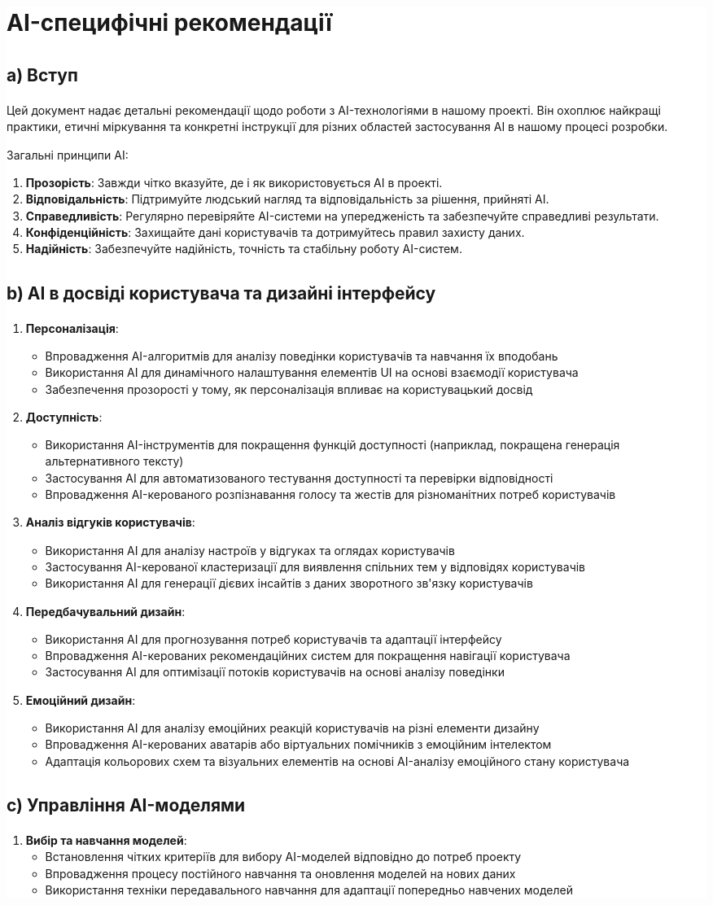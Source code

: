 # AI-специфічні рекомендації

## a) Вступ

Цей документ надає детальні рекомендації щодо роботи з AI-технологіями в нашому проекті. Він охоплює найкращі практики, етичні міркування та конкретні інструкції для різних областей застосування AI в нашому процесі розробки.

Загальні принципи AI:
1. **Прозорість**: Завжди чітко вказуйте, де і як використовується AI в проекті.
2. **Відповідальність**: Підтримуйте людський нагляд та відповідальність за рішення, прийняті AI.
3. **Справедливість**: Регулярно перевіряйте AI-системи на упередженість та забезпечуйте справедливі результати.
4. **Конфіденційність**: Захищайте дані користувачів та дотримуйтесь правил захисту даних.
5. **Надійність**: Забезпечуйте надійність, точність та стабільну роботу AI-систем.

## b) AI в досвіді користувача та дизайні інтерфейсу

1. **Персоналізація**:
   - Впровадження AI-алгоритмів для аналізу поведінки користувачів та навчання їх вподобань
   - Використання AI для динамічного налаштування елементів UI на основі взаємодії користувача
   - Забезпечення прозорості у тому, як персоналізація впливає на користувацький досвід

2. **Доступність**:
   - Використання AI-інструментів для покращення функцій доступності (наприклад, покращена генерація альтернативного тексту)
   - Застосування AI для автоматизованого тестування доступності та перевірки відповідності
   - Впровадження AI-керованого розпізнавання голосу та жестів для різноманітних потреб користувачів

3. **Аналіз відгуків користувачів**:
   - Використання AI для аналізу настроїв у відгуках та оглядах користувачів
   - Застосування AI-керованої кластеризації для виявлення спільних тем у відповідях користувачів
   - Використання AI для генерації дієвих інсайтів з даних зворотного зв'язку користувачів

4. **Передбачувальний дизайн**:
   - Використання AI для прогнозування потреб користувачів та адаптації інтерфейсу
   - Впровадження AI-керованих рекомендаційних систем для покращення навігації користувача
   - Застосування AI для оптимізації потоків користувачів на основі аналізу поведінки

5. **Емоційний дизайн**:
   - Використання AI для аналізу емоційних реакцій користувачів на різні елементи дизайну
   - Впровадження AI-керованих аватарів або віртуальних помічників з емоційним інтелектом
   - Адаптація кольорових схем та візуальних елементів на основі AI-аналізу емоційного стану користувача

## c) Управління AI-моделями

1. **Вибір та навчання моделей**:
   - Встановлення чітких критеріїв для вибору AI-моделей відповідно до потреб проекту
   - Впровадження процесу постійного навчання та оновлення моделей на нових даних
   - Використання техніки передавального навчання для адаптації попередньо навчених моделей
